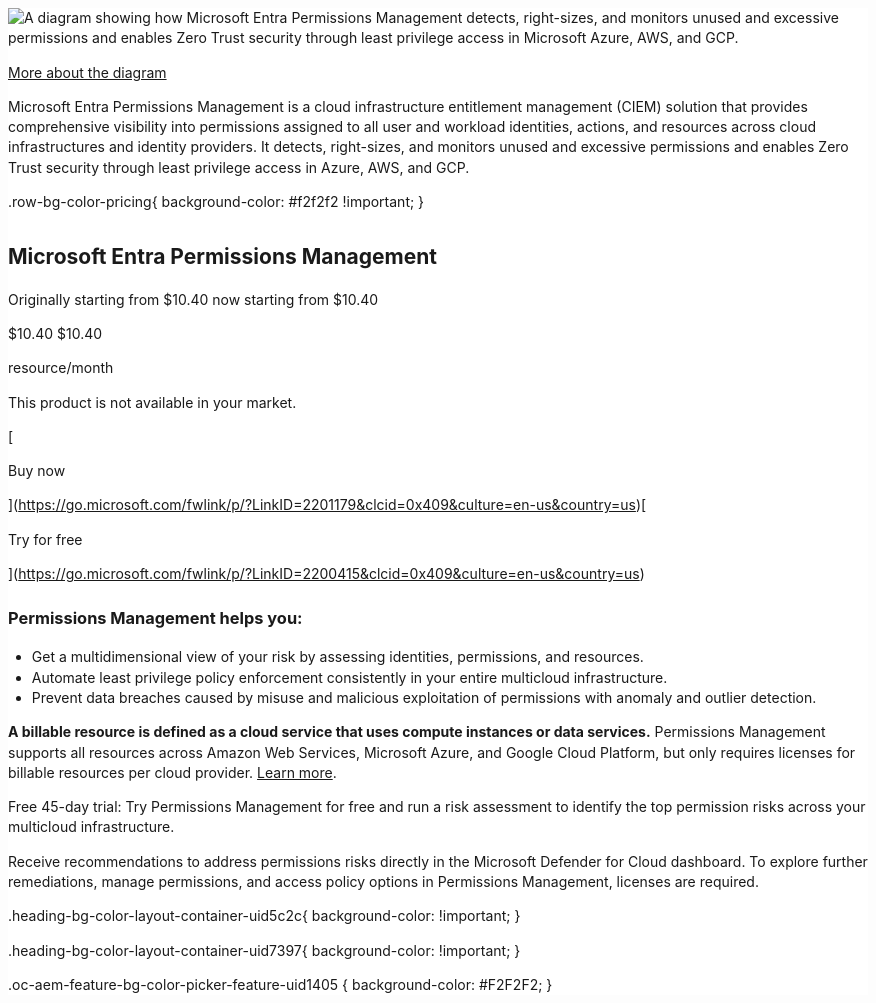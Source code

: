 ![A diagram showing how Microsoft Entra Permissions Management detects, right-sizes, and monitors unused and excessive permissions and enables Zero Trust security through least privilege access in Microsoft Azure, AWS, and GCP.](https://cdn-dynmedia-1.microsoft.com/is/image/microsoftcorp/Blade005_info_1600x800?resMode=sharp2&op_usm=1.5,0.65,15,0&wid=1624&qlt=100&fit=constrain)

[More about the diagram](https://www.microsoft.com/en-us/security/business/identity-access/microsoft-entra-permissions-management#model1)

Microsoft Entra Permissions Management is a cloud infrastructure entitlement management (CIEM) solution that provides comprehensive visibility into permissions assigned to all user and workload identities, actions, and resources across cloud infrastructures and identity providers. It detects, right-sizes, and monitors unused and excessive permissions and enables Zero Trust security through least privilege access in Azure, AWS, and GCP.

.row-bg-color-pricing{ background-color: #f2f2f2 !important; }

## Microsoft Entra Permissions Management

Originally starting from $10.40 now starting from $10.40

$10.40 $10.40

resource/month

This product is not available in your market.

[

Buy now

](https://go.microsoft.com/fwlink/p/?LinkID=2201179&clcid=0x409&culture=en-us&country=us)[

Try for free

](https://go.microsoft.com/fwlink/p/?LinkID=2200415&clcid=0x409&culture=en-us&country=us)

### Permissions Management helps you:

- Get a multidimensional view of your risk by assessing identities, permissions, and resources.
- Automate least privilege policy enforcement consistently in your entire multicloud infrastructure.
- Prevent data breaches caused by misuse and malicious exploitation of permissions with anomaly and outlier detection.

**A billable resource is defined as a cloud service that uses compute instances or data services.** Permissions Management supports all resources across Amazon Web Services, Microsoft Azure, and Google Cloud Platform, but only requires licenses for billable resources per cloud provider. [Learn more](https://go.microsoft.com/fwlink/?linkid=2268749).

Free 45-day trial: Try Permissions Management for free and run a risk assessment to identify the top permission risks across your multicloud infrastructure.

Receive recommendations to address permissions risks directly in the Microsoft Defender for Cloud dashboard. To explore further remediations, manage permissions, and access policy options in Permissions Management, licenses are required.

.heading-bg-color-layout-container-uid5c2c{ background-color: !important; }

.heading-bg-color-layout-container-uid7397{ background-color: !important; }

.oc-aem-feature-bg-color-picker-feature-uid1405 { background-color: #F2F2F2; }

